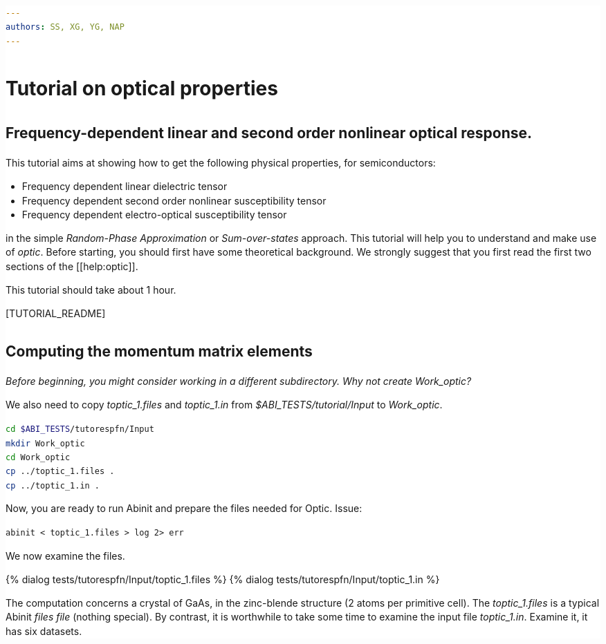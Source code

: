 ```yaml
---
authors: SS, XG, YG, NAP
---
```


# Tutorial on optical properties

## Frequency-dependent linear and second order nonlinear optical response.

This tutorial aims at showing how to get the following physical properties, for semiconductors:

  * Frequency dependent linear dielectric tensor
  * Frequency dependent second order nonlinear susceptibility tensor
  * Frequency dependent electro-optical susceptibility tensor

in the simple *Random-Phase Approximation* or *Sum-over-states* approach.
This tutorial will help you to understand and make use of *optic*.
Before starting, you should first have some theoretical background.
We strongly suggest that you first read the first two sections of the [[help:optic]].

This tutorial should take about 1 hour.

[TUTORIAL_README]

## Computing the momentum matrix elements

*Before beginning, you might consider working in a different subdirectory.
Why not create Work_optic?*

We also need to copy *toptic_1.files* and *toptic_1.in* from
*$ABI_TESTS/tutorial/Input* to *Work_optic*.

```sh
cd $ABI_TESTS/tutorespfn/Input
mkdir Work_optic
cd Work_optic
cp ../toptic_1.files .
cp ../toptic_1.in .
```

Now, you are ready to run Abinit and prepare the files needed for Optic.
Issue:

    abinit < toptic_1.files > log 2> err

We now examine the files.

{% dialog tests/tutorespfn/Input/toptic_1.files %} 
{% dialog tests/tutorespfn/Input/toptic_1.in %}

The computation concerns a crystal of GaAs, in the zinc-blende structure (2 atoms per primitive cell).
The *toptic_1.files* is a typical Abinit *files file* (nothing special).
By contrast, it is worthwhile to take some time to examine the input file *toptic_1.in*.
Examine it, it has six datasets.
